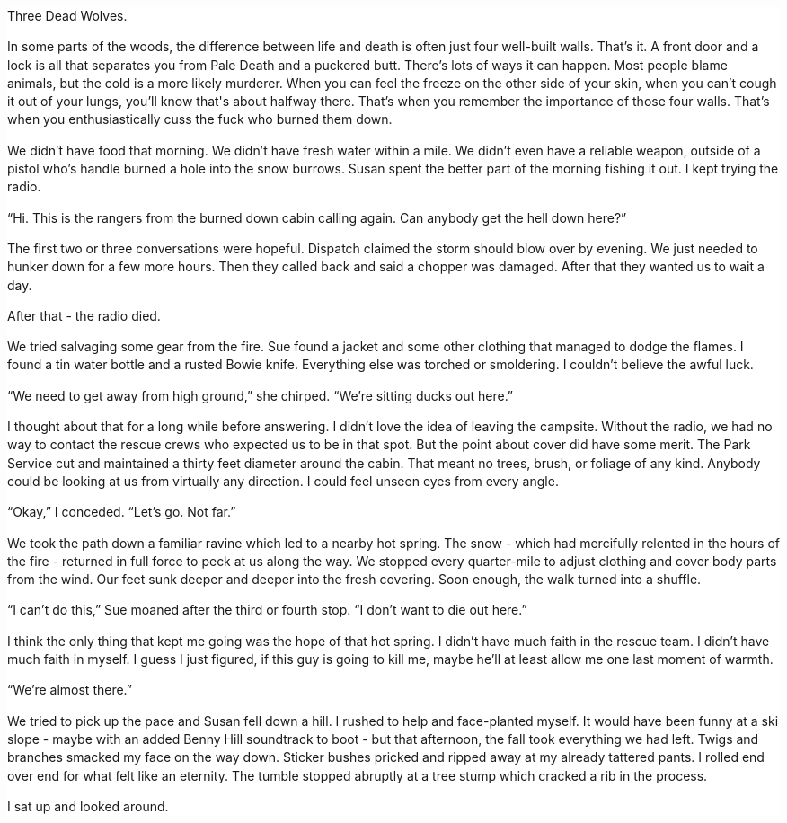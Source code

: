 [Three Dead Wolves.](https://www.reddit.com/r/nosleep/comments/wg2sxm/three_dead_wolves/)

In some parts of the woods, the difference between life and death is often just four well-built walls. That’s it. A front door and a lock is all that separates you from Pale Death and a puckered butt. There’s lots of ways it can happen. Most people blame animals, but the cold is a more likely murderer. When you can feel the freeze on the other side of your skin, when you can’t cough it out of your lungs, you’ll know that's about halfway there. That’s when you remember the importance of those four walls. That’s when you enthusiastically cuss the fuck who burned them down. 

We didn’t have food that morning. We didn’t have fresh water within a mile. We didn’t even have a reliable weapon, outside of a pistol who’s handle burned a hole into the snow burrows. Susan spent the better part of the morning fishing it out. I kept trying the radio. 

“Hi. This is the rangers from the burned down cabin calling again. Can anybody get the hell down here?”

The first two or three conversations were hopeful. Dispatch claimed the storm should blow over by evening. We just needed to hunker down for a few more hours. Then they called back and said a chopper was damaged. After that they wanted us to wait a day. 

After that - the radio died. 

We tried salvaging some gear from the fire. Sue found a jacket and some other clothing that managed to dodge the flames. I found a tin water bottle and a rusted Bowie knife. Everything else was torched or smoldering. I couldn’t believe the awful luck.

“We need to get away from high ground,” she chirped. “We’re sitting ducks out here.”

I thought about that for a long while before answering. I didn’t love the idea of leaving the campsite. Without the radio, we had no way to contact the rescue crews who expected us to be in that spot. But the point about cover did have some merit. The Park Service cut and maintained a thirty feet diameter around the cabin. That meant no trees, brush, or foliage of any kind. Anybody could be looking at us from virtually any direction. I could feel unseen eyes from every angle.

“Okay,” I conceded. “Let’s go. Not far.”

We took the path down a familiar ravine which led to a nearby hot spring. The snow - which had mercifully relented in the hours of the fire - returned in full force to peck at us along the way. We stopped every quarter-mile to adjust clothing and cover body parts from the wind. Our feet sunk deeper and deeper into the fresh covering. Soon enough, the walk turned into a shuffle.

“I can’t do this,” Sue moaned after the third or fourth stop. “I don’t want to die out here.”

I think the only thing that kept me going was the hope of that hot spring. I didn’t have much faith in the rescue team. I didn’t have much faith in myself. I guess I just figured, if this guy is going to kill me, maybe he’ll at least allow me one last moment of warmth. 

“We’re almost there.”

We tried to pick up the pace and Susan fell down a hill. I rushed to help and face-planted myself. It would have been funny at a ski slope - maybe with an added Benny Hill soundtrack to boot - but that afternoon, the fall took everything we had left. Twigs and branches smacked my face on the way down. Sticker bushes pricked and ripped away at my already tattered pants. I rolled end over end for what felt like an eternity. The tumble stopped abruptly at a tree stump which cracked a rib in the process. 

I sat up and looked around. 
